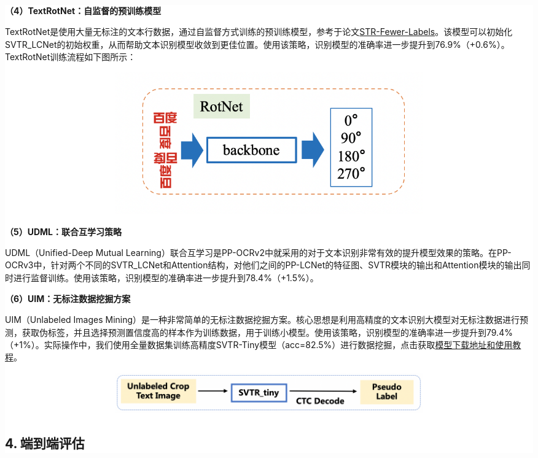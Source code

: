 
**（4）TextRotNet：自监督的预训练模型**

TextRotNet是使用大量无标注的文本行数据，通过自监督方式训练的预训练模型，参考于论文[STR-Fewer-Labels](https://github.com/ku21fan/STR-Fewer-Labels)。该模型可以初始化SVTR_LCNet的初始权重，从而帮助文本识别模型收敛到更佳位置。使用该策略，识别模型的准确率进一步提升到76.9%（+0.6%）。TextRotNet训练流程如下图所示：

<div align="center">
    <img src="../ppocr_v3/SSL.png" width="500">
</div>


**（5）UDML：联合互学习策略**

UDML（Unified-Deep Mutual Learning）联合互学习是PP-OCRv2中就采用的对于文本识别非常有效的提升模型效果的策略。在PP-OCRv3中，针对两个不同的SVTR_LCNet和Attention结构，对他们之间的PP-LCNet的特征图、SVTR模块的输出和Attention模块的输出同时进行监督训练。使用该策略，识别模型的准确率进一步提升到78.4%（+1.5%）。


**（6）UIM：无标注数据挖掘方案**

UIM（Unlabeled Images Mining）是一种非常简单的无标注数据挖掘方案。核心思想是利用高精度的文本识别大模型对无标注数据进行预测，获取伪标签，并且选择预测置信度高的样本作为训练数据，用于训练小模型。使用该策略，识别模型的准确率进一步提升到79.4%（+1%）。实际操作中，我们使用全量数据集训练高精度SVTR-Tiny模型（acc=82.5%）进行数据挖掘，点击获取[模型下载地址和使用教程](../../applications/高精度中文识别模型.md)。

<div align="center">
    <img src="../ppocr_v3/UIM.png" width="500">
</div>


<a name="4"></a>
## 4. 端到端评估
